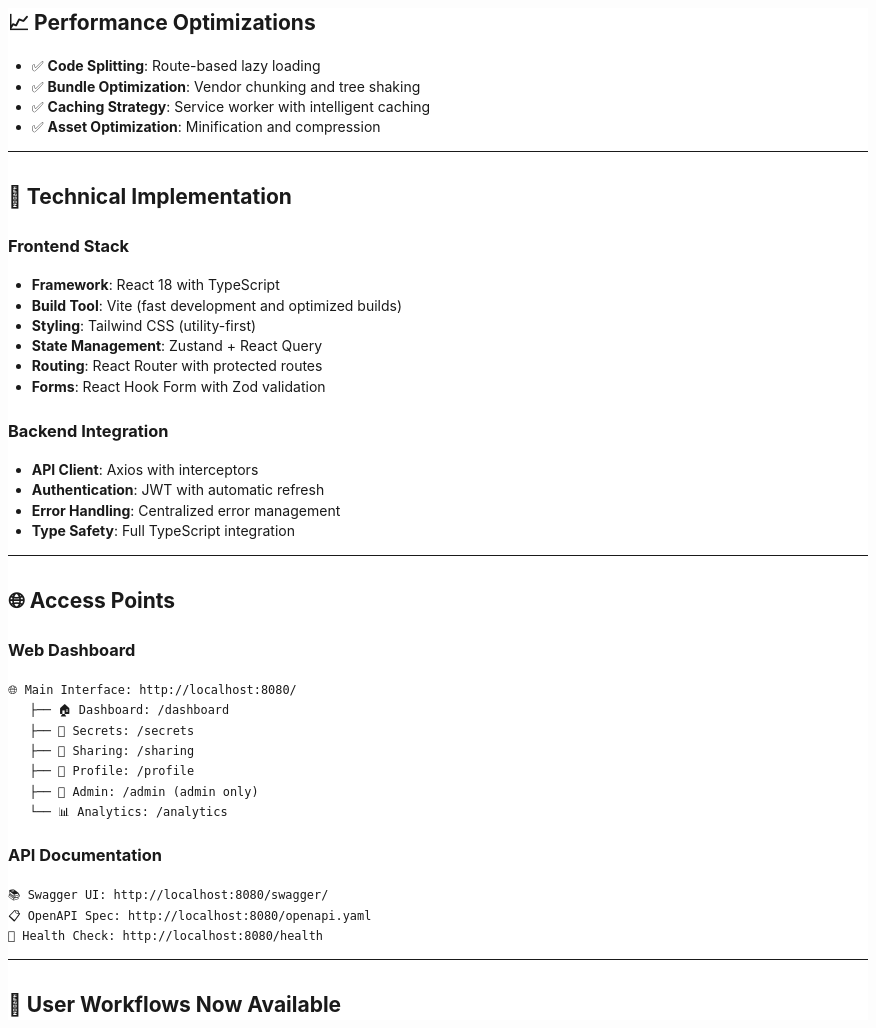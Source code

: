 
## 📈 **Performance Optimizations**
- ✅ **Code Splitting**: Route-based lazy loading
- ✅ **Bundle Optimization**: Vendor chunking and tree shaking
- ✅ **Caching Strategy**: Service worker with intelligent caching
- ✅ **Asset Optimization**: Minification and compression

---

## 🔧 **Technical Implementation**

### **Frontend Stack**
- **Framework**: React 18 with TypeScript
- **Build Tool**: Vite (fast development and optimized builds)
- **Styling**: Tailwind CSS (utility-first)
- **State Management**: Zustand + React Query
- **Routing**: React Router with protected routes
- **Forms**: React Hook Form with Zod validation

### **Backend Integration**
- **API Client**: Axios with interceptors
- **Authentication**: JWT with automatic refresh
- **Error Handling**: Centralized error management
- **Type Safety**: Full TypeScript integration

---

## 🌐 **Access Points**

### **Web Dashboard**
```
🌐 Main Interface: http://localhost:8080/
   ├── 🏠 Dashboard: /dashboard
   ├── 🔐 Secrets: /secrets
   ├── 🤝 Sharing: /sharing
   ├── 👤 Profile: /profile
   ├── 👥 Admin: /admin (admin only)
   └── 📊 Analytics: /analytics
```

### **API Documentation**
```
📚 Swagger UI: http://localhost:8080/swagger/
📋 OpenAPI Spec: http://localhost:8080/openapi.yaml
🏥 Health Check: http://localhost:8080/health
```

---

## 🎯 **User Workflows Now Available**
